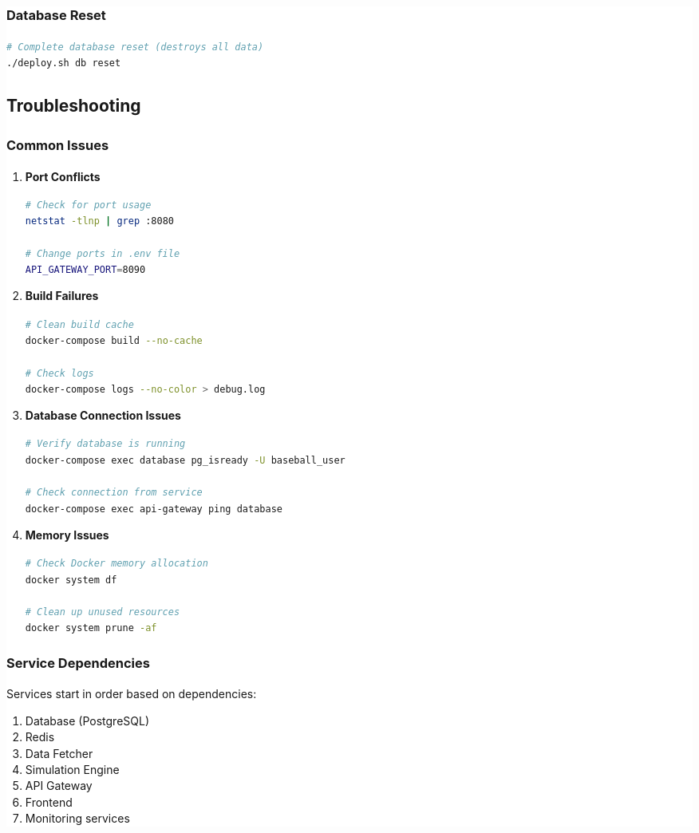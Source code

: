 ### Database Reset

```bash
# Complete database reset (destroys all data)
./deploy.sh db reset
```

## Troubleshooting

### Common Issues

1. **Port Conflicts**
   ```bash
   # Check for port usage
   netstat -tlnp | grep :8080
   
   # Change ports in .env file
   API_GATEWAY_PORT=8090
   ```

2. **Build Failures**
   ```bash
   # Clean build cache
   docker-compose build --no-cache
   
   # Check logs
   docker-compose logs --no-color > debug.log
   ```

3. **Database Connection Issues**
   ```bash
   # Verify database is running
   docker-compose exec database pg_isready -U baseball_user
   
   # Check connection from service
   docker-compose exec api-gateway ping database
   ```

4. **Memory Issues**
   ```bash
   # Check Docker memory allocation
   docker system df
   
   # Clean up unused resources
   docker system prune -af
   ```

### Service Dependencies

Services start in order based on dependencies:
1. Database (PostgreSQL)
2. Redis
3. Data Fetcher
4. Simulation Engine
5. API Gateway
6. Frontend
7. Monitoring services
